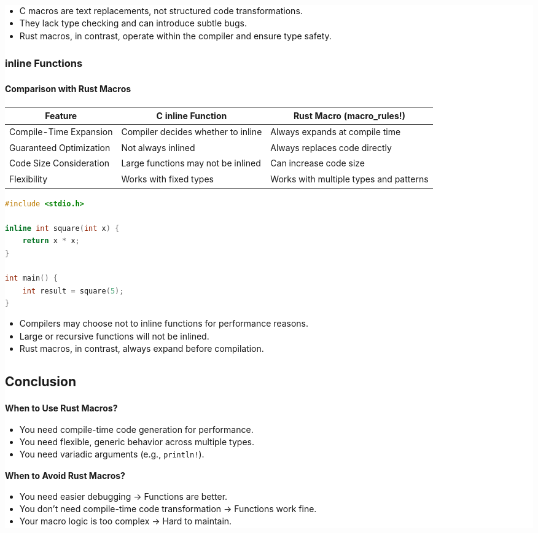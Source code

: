 - C macros are text replacements, not structured code transformations.
- They lack type checking and can introduce subtle bugs.
- Rust macros, in contrast, operate within the compiler and ensure type safety.

### inline Functions

#### Comparison with Rust Macros

| Feature | C inline Function | Rust Macro (macro_rules!) |
| --- | --- | --- |
| Compile-Time Expansion | Compiler decides whether to inline | Always expands at compile time |
| Guaranteed Optimization | Not always inlined | Always replaces code directly |
| Code Size Consideration | Large functions may not be inlined | Can increase code size |
| Flexibility | Works with fixed types | Works with multiple types and patterns |

```c
#include <stdio.h>

inline int square(int x) {
    return x * x;
}

int main() {
    int result = square(5);
}
```

- Compilers may choose not to inline functions for performance reasons.
- Large or recursive functions will not be inlined.
- Rust macros, in contrast, always expand before compilation.

## Conclusion

**When to Use Rust Macros?**

- You need compile-time code generation for performance.
- You need flexible, generic behavior across multiple types.
- You need variadic arguments (e.g., `println!`).

**When to Avoid Rust Macros?**

- You need easier debugging -> Functions are better.
- You don’t need compile-time code transformation -> Functions work fine.
- Your macro logic is too complex -> Hard to maintain.
